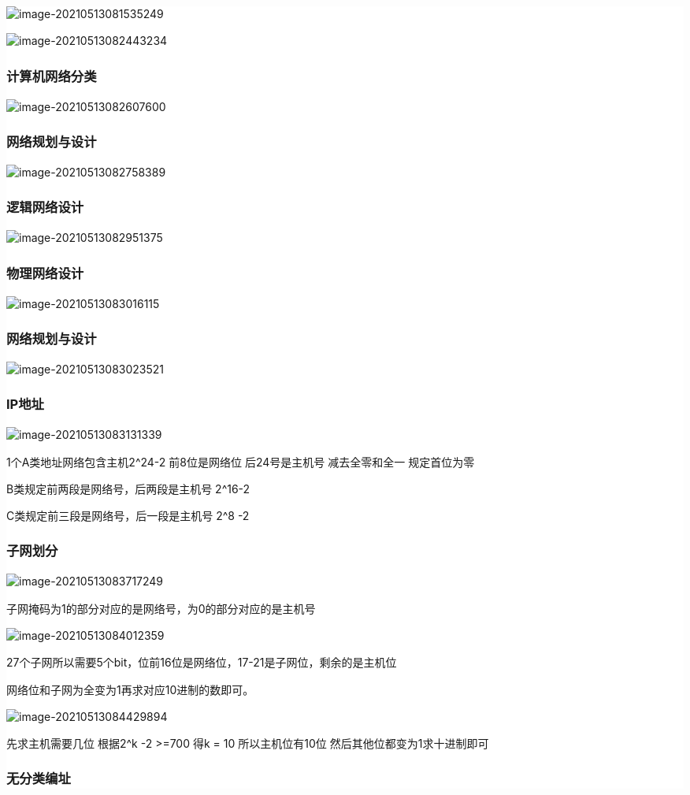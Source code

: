 ![image-20210513081535249](https://picture-li.oss-cn-beijing.aliyuncs.com/img/image-20210513081535249.png)

![image-20210513082443234](https://picture-li.oss-cn-beijing.aliyuncs.com/img/image-20210513082443234.png)

### 计算机网络分类

![image-20210513082607600](https://picture-li.oss-cn-beijing.aliyuncs.com/img/image-20210513082607600.png)

### 网络规划与设计

![image-20210513082758389](https://picture-li.oss-cn-beijing.aliyuncs.com/img/image-20210513082758389.png)

### 逻辑网络设计

![image-20210513082951375](https://picture-li.oss-cn-beijing.aliyuncs.com/img/image-20210513082951375.png)

### 物理网络设计

![image-20210513083016115](https://picture-li.oss-cn-beijing.aliyuncs.com/img/image-20210513083016115.png)

### 网络规划与设计

![image-20210513083023521](https://picture-li.oss-cn-beijing.aliyuncs.com/img/image-20210513083023521.png)

### IP地址

![image-20210513083131339](https://picture-li.oss-cn-beijing.aliyuncs.com/img/image-20210513083131339.png)

1个A类地址网络包含主机2^24-2 前8位是网络位 后24号是主机号 减去全零和全一 规定首位为零

B类规定前两段是网络号，后两段是主机号 2^16-2

C类规定前三段是网络号，后一段是主机号 2^8 -2

### 子网划分

![image-20210513083717249](https://picture-li.oss-cn-beijing.aliyuncs.com/img/image-20210513083717249.png)

子网掩码为1的部分对应的是网络号，为0的部分对应的是主机号

![image-20210513084012359](https://picture-li.oss-cn-beijing.aliyuncs.com/img/image-20210513084012359.png)

27个子网所以需要5个bit，位前16位是网络位，17-21是子网位，剩余的是主机位

网络位和子网为全变为1再求对应10进制的数即可。

![image-20210513084429894](https://picture-li.oss-cn-beijing.aliyuncs.com/img/image-20210513084429894.png)

先求主机需要几位 根据2^k -2 >=700 得k = 10 所以主机位有10位 然后其他位都变为1求十进制即可

### 无分类编址
